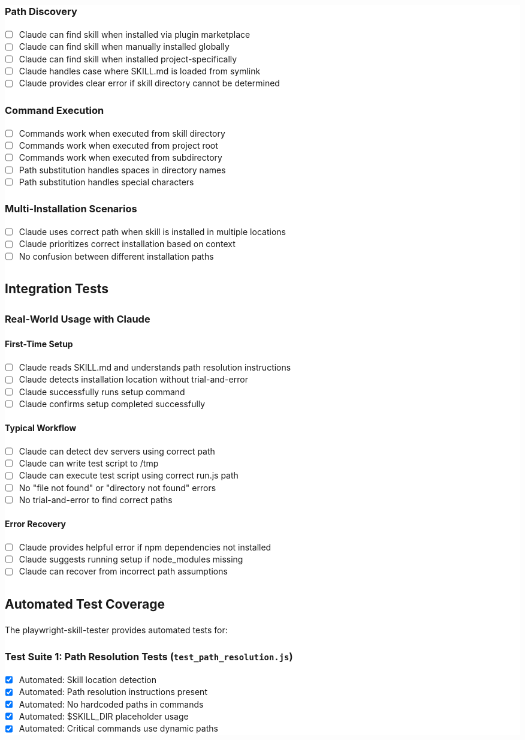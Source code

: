 ### Path Discovery
- [ ] Claude can find skill when installed via plugin marketplace
- [ ] Claude can find skill when manually installed globally
- [ ] Claude can find skill when installed project-specifically
- [ ] Claude handles case where SKILL.md is loaded from symlink
- [ ] Claude provides clear error if skill directory cannot be determined

### Command Execution
- [ ] Commands work when executed from skill directory
- [ ] Commands work when executed from project root
- [ ] Commands work when executed from subdirectory
- [ ] Path substitution handles spaces in directory names
- [ ] Path substitution handles special characters

### Multi-Installation Scenarios
- [ ] Claude uses correct path when skill is installed in multiple locations
- [ ] Claude prioritizes correct installation based on context
- [ ] No confusion between different installation paths

## Integration Tests

### Real-World Usage with Claude

#### First-Time Setup
- [ ] Claude reads SKILL.md and understands path resolution instructions
- [ ] Claude detects installation location without trial-and-error
- [ ] Claude successfully runs setup command
- [ ] Claude confirms setup completed successfully

#### Typical Workflow
- [ ] Claude can detect dev servers using correct path
- [ ] Claude can write test script to /tmp
- [ ] Claude can execute test script using correct run.js path
- [ ] No "file not found" or "directory not found" errors
- [ ] No trial-and-error to find correct paths

#### Error Recovery
- [ ] Claude provides helpful error if npm dependencies not installed
- [ ] Claude suggests running setup if node_modules missing
- [ ] Claude can recover from incorrect path assumptions

## Automated Test Coverage

The playwright-skill-tester provides automated tests for:

### Test Suite 1: Path Resolution Tests (`test_path_resolution.js`)
- [x] Automated: Skill location detection
- [x] Automated: Path resolution instructions present
- [x] Automated: No hardcoded paths in commands
- [x] Automated: $SKILL_DIR placeholder usage
- [x] Automated: Critical commands use dynamic paths
